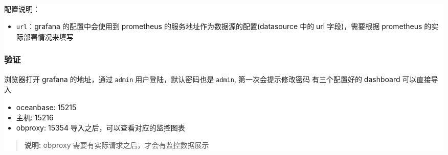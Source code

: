 ```yaml
```

 配置说明：
* `url`：grafana 的配置中会使用到 prometheus 的服务地址作为数据源的配置(datasource 中的 url 字段)，需要根据 prometheus 的实际部署情况来填写

### 验证

浏览器打开 grafana 的地址，通过 `admin` 用户登陆，默认密码也是 `admin`, 第一次会提示修改密码
有三个配置好的 dashboard 可以直接导入

- oceanbase: 15215
- 主机: 15216
- obproxy: 15354
导入之后，可以查看对应的监控图表

>**说明:**
> obproxy 需要有实际请求之后，才会有监控数据展示
